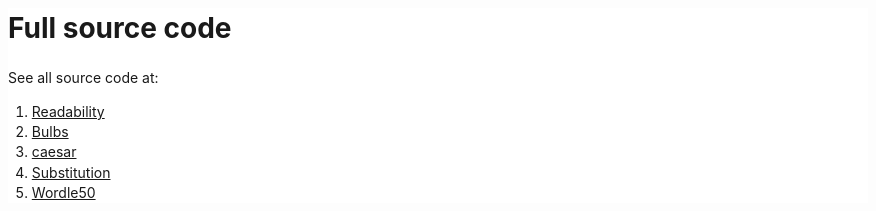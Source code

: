 # Full source code
See all source code at:

1. [Readability](readability/readability.c)
2. [Bulbs](bulbs/bulbs.c)
3. [caesar](caesar/caesar.c)
4. [Substitution](substitution/substitution.c)
5. [Wordle50](wordle/wordle.c)